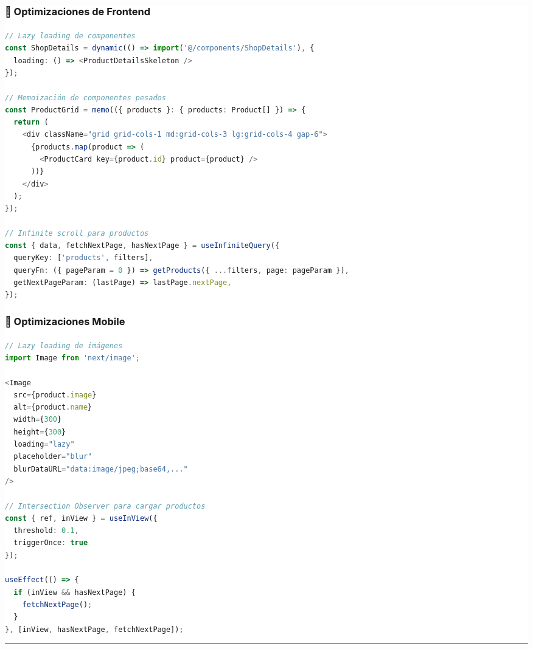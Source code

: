 ### **🚀 Optimizaciones de Frontend**
```typescript
// Lazy loading de componentes
const ShopDetails = dynamic(() => import('@/components/ShopDetails'), {
  loading: () => <ProductDetailsSkeleton />
});

// Memoización de componentes pesados
const ProductGrid = memo(({ products }: { products: Product[] }) => {
  return (
    <div className="grid grid-cols-1 md:grid-cols-3 lg:grid-cols-4 gap-6">
      {products.map(product => (
        <ProductCard key={product.id} product={product} />
      ))}
    </div>
  );
});

// Infinite scroll para productos
const { data, fetchNextPage, hasNextPage } = useInfiniteQuery({
  queryKey: ['products', filters],
  queryFn: ({ pageParam = 0 }) => getProducts({ ...filters, page: pageParam }),
  getNextPageParam: (lastPage) => lastPage.nextPage,
});
```

### **📱 Optimizaciones Mobile**
```typescript
// Lazy loading de imágenes
import Image from 'next/image';

<Image
  src={product.image}
  alt={product.name}
  width={300}
  height={300}
  loading="lazy"
  placeholder="blur"
  blurDataURL="data:image/jpeg;base64,..."
/>

// Intersection Observer para cargar productos
const { ref, inView } = useInView({
  threshold: 0.1,
  triggerOnce: true
});

useEffect(() => {
  if (inView && hasNextPage) {
    fetchNextPage();
  }
}, [inView, hasNextPage, fetchNextPage]);
```

---